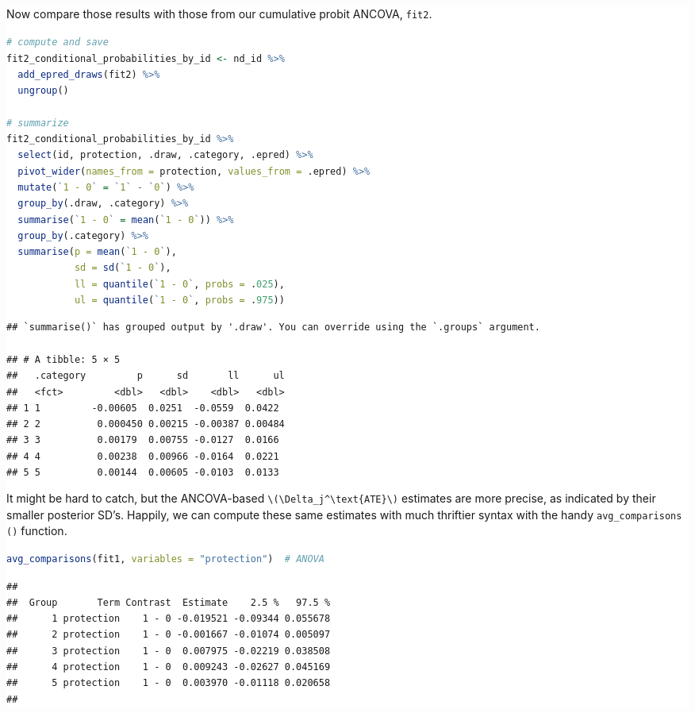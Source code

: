 Now compare those results with those from our cumulative probit ANCOVA, `fit2`.

``` r
# compute and save
fit2_conditional_probabilities_by_id <- nd_id %>% 
  add_epred_draws(fit2) %>% 
  ungroup() 

# summarize
fit2_conditional_probabilities_by_id %>% 
  select(id, protection, .draw, .category, .epred) %>% 
  pivot_wider(names_from = protection, values_from = .epred) %>% 
  mutate(`1 - 0` = `1` - `0`) %>% 
  group_by(.draw, .category) %>% 
  summarise(`1 - 0` = mean(`1 - 0`)) %>% 
  group_by(.category) %>% 
  summarise(p = mean(`1 - 0`),
            sd = sd(`1 - 0`),
            ll = quantile(`1 - 0`, probs = .025),
            ul = quantile(`1 - 0`, probs = .975))
```

    ## `summarise()` has grouped output by '.draw'. You can override using the `.groups` argument.

    ## # A tibble: 5 × 5
    ##   .category         p      sd       ll      ul
    ##   <fct>         <dbl>   <dbl>    <dbl>   <dbl>
    ## 1 1         -0.00605  0.0251  -0.0559  0.0422 
    ## 2 2          0.000450 0.00215 -0.00387 0.00484
    ## 3 3          0.00179  0.00755 -0.0127  0.0166 
    ## 4 4          0.00238  0.00966 -0.0164  0.0221 
    ## 5 5          0.00144  0.00605 -0.0103  0.0133

It might be hard to catch, but the ANCOVA-based `\(\Delta_j^\text{ATE}\)` estimates are more precise, as indicated by their smaller posterior SD’s. Happily, we can compute these same estimates with much thriftier syntax with the handy `avg_comparisons()` function.

``` r
avg_comparisons(fit1, variables = "protection")  # ANOVA
```

    ## 
    ##  Group       Term Contrast  Estimate    2.5 %   97.5 %
    ##      1 protection    1 - 0 -0.019521 -0.09344 0.055678
    ##      2 protection    1 - 0 -0.001667 -0.01074 0.005097
    ##      3 protection    1 - 0  0.007975 -0.02219 0.038508
    ##      4 protection    1 - 0  0.009243 -0.02627 0.045169
    ##      5 protection    1 - 0  0.003970 -0.01118 0.020658
    ## 